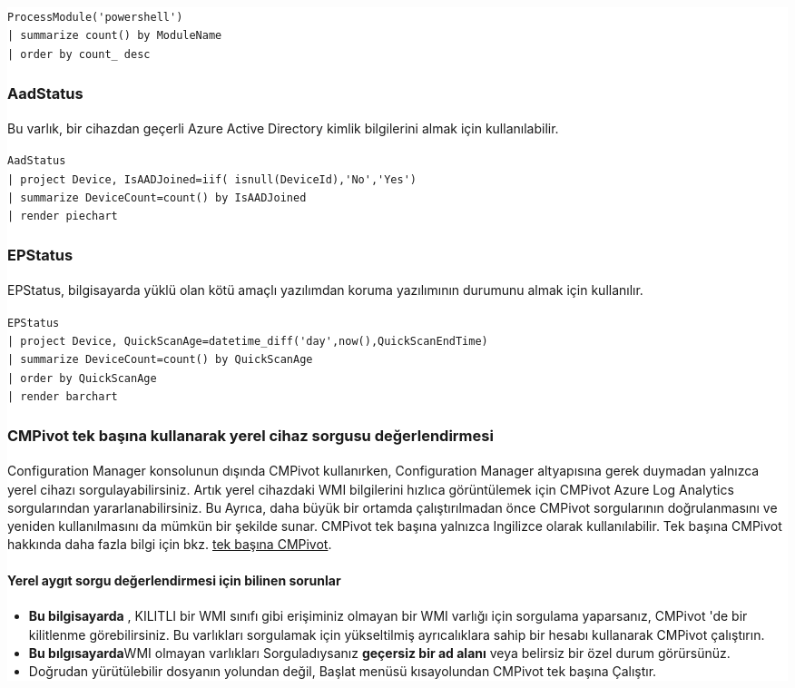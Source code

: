 ``` Kusto
ProcessModule('powershell')
| summarize count() by ModuleName
| order by count_ desc
```

### <a name="aadstatus"></a><a name="bkmk_AadStatus"></a> AadStatus

Bu varlık, bir cihazdan geçerli Azure Active Directory kimlik bilgilerini almak için kullanılabilir.

``` Kusto
AadStatus
| project Device, IsAADJoined=iif( isnull(DeviceId),'No','Yes')
| summarize DeviceCount=count() by IsAADJoined
| render piechart
```

### <a name="epstatus"></a><a name="bkmk_EPStatus"></a> EPStatus

EPStatus, bilgisayarda yüklü olan kötü amaçlı yazılımdan koruma yazılımının durumunu almak için kullanılır.

``` Kusto
EPStatus
| project Device, QuickScanAge=datetime_diff('day',now(),QuickScanEndTime)
| summarize DeviceCount=count() by QuickScanAge
| order by QuickScanAge
| render barchart
```

### <a name="local-device-query-evaluation-using-cmpivot-standalone"></a><a name="bkmk_local-eval"></a> CMPivot tek başına kullanarak yerel cihaz sorgusu değerlendirmesi

Configuration Manager konsolunun dışında CMPivot kullanırken, Configuration Manager altyapısına gerek duymadan yalnızca yerel cihazı sorgulayabilirsiniz. Artık yerel cihazdaki WMI bilgilerini hızlıca görüntülemek için CMPivot Azure Log Analytics sorgularından yararlanabilirsiniz. Bu Ayrıca, daha büyük bir ortamda çalıştırılmadan önce CMPivot sorgularının doğrulanmasını ve yeniden kullanılmasını da mümkün bir şekilde sunar. CMPivot tek başına yalnızca Ingilizce olarak kullanılabilir. Tek başına CMPivot hakkında daha fazla bilgi için bkz. [tek başına CMPivot](#bkmk_standalone).

#### <a name="known-issues-for-local-device-query-evaluation"></a>Yerel aygıt sorgu değerlendirmesi için bilinen sorunlar

 - **Bu bilgisayarda** , KILITLI bir WMI sınıfı gibi erişiminiz olmayan bir WMI varlığı için sorgulama yaparsanız, CMPivot 'de bir kilitlenme görebilirsiniz. Bu varlıkları sorgulamak için yükseltilmiş ayrıcalıklara sahip bir hesabı kullanarak CMPivot çalıştırın. 
- **Bu bılgısayarda**WMI olmayan varlıkları Sorguladıysanız **geçersiz bir ad alanı** veya belirsiz bir özel durum görürsünüz.
- Doğrudan yürütülebilir dosyanın yolundan değil, Başlat menüsü kısayolundan CMPivot tek başına Çalıştır. 
